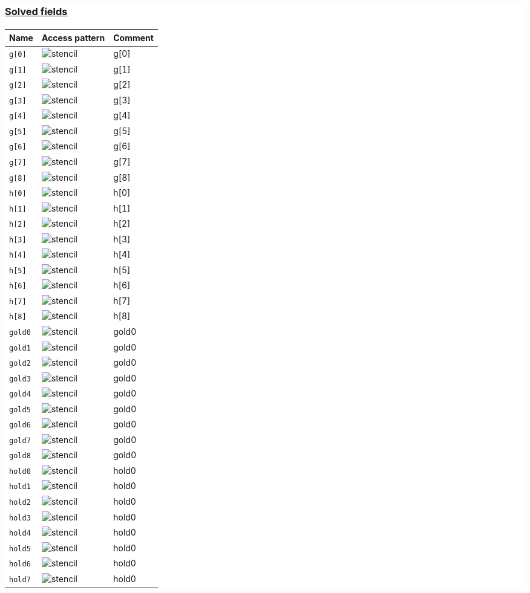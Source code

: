 ### [Solved fields](Fields)

| Name | Access pattern | Comment |
| --- | --- | --- |
|`g[0]`|![stencil](/images/st_a2n1n1p0p0p0p0.png)|g[0]|
|`g[1]`|![stencil](/images/st_a2n2n1p0n1p0p0.png)|g[1]|
|`g[2]`|![stencil](/images/st_a2n1n2p0p0n1p0.png)|g[2]|
|`g[3]`|![stencil](/images/st_a2p0n1p0p1p0p0.png)|g[3]|
|`g[4]`|![stencil](/images/st_a2n1p0p0p0p1p0.png)|g[4]|
|`g[5]`|![stencil](/images/st_a2n2n2p0n1n1p0.png)|g[5]|
|`g[6]`|![stencil](/images/st_a2p0n2p0p1n1p0.png)|g[6]|
|`g[7]`|![stencil](/images/st_a2p0p0p0p1p1p0.png)|g[7]|
|`g[8]`|![stencil](/images/st_a2n2p0p0n1p1p0.png)|g[8]|
|`h[0]`|![stencil](/images/st_a2n1n1p0p0p0p0.png)|h[0]|
|`h[1]`|![stencil](/images/st_a2n2n1p0n1p0p0.png)|h[1]|
|`h[2]`|![stencil](/images/st_a2n1n2p0p0n1p0.png)|h[2]|
|`h[3]`|![stencil](/images/st_a2p0n1p0p1p0p0.png)|h[3]|
|`h[4]`|![stencil](/images/st_a2n1p0p0p0p1p0.png)|h[4]|
|`h[5]`|![stencil](/images/st_a2n2n2p0n1n1p0.png)|h[5]|
|`h[6]`|![stencil](/images/st_a2p0n2p0p1n1p0.png)|h[6]|
|`h[7]`|![stencil](/images/st_a2p0p0p0p1p1p0.png)|h[7]|
|`h[8]`|![stencil](/images/st_a2n2p0p0n1p1p0.png)|h[8]|
|`gold0`|![stencil](/images/st_a2n1n1p0p0p0p0.png)|gold0|
|`gold1`|![stencil](/images/st_a2n1n1p0p0p0p0.png)|gold0|
|`gold2`|![stencil](/images/st_a2n1n1p0p0p0p0.png)|gold0|
|`gold3`|![stencil](/images/st_a2n1n1p0p0p0p0.png)|gold0|
|`gold4`|![stencil](/images/st_a2n1n1p0p0p0p0.png)|gold0|
|`gold5`|![stencil](/images/st_a2n1n1p0p0p0p0.png)|gold0|
|`gold6`|![stencil](/images/st_a2n1n1p0p0p0p0.png)|gold0|
|`gold7`|![stencil](/images/st_a2n1n1p0p0p0p0.png)|gold0|
|`gold8`|![stencil](/images/st_a2n1n1p0p0p0p0.png)|gold0|
|`hold0`|![stencil](/images/st_a2n1n1p0p0p0p0.png)|hold0|
|`hold1`|![stencil](/images/st_a2n1n1p0p0p0p0.png)|hold0|
|`hold2`|![stencil](/images/st_a2n1n1p0p0p0p0.png)|hold0|
|`hold3`|![stencil](/images/st_a2n1n1p0p0p0p0.png)|hold0|
|`hold4`|![stencil](/images/st_a2n1n1p0p0p0p0.png)|hold0|
|`hold5`|![stencil](/images/st_a2n1n1p0p0p0p0.png)|hold0|
|`hold6`|![stencil](/images/st_a2n1n1p0p0p0p0.png)|hold0|
|`hold7`|![stencil](/images/st_a2n1n1p0p0p0p0.png)|hold0|